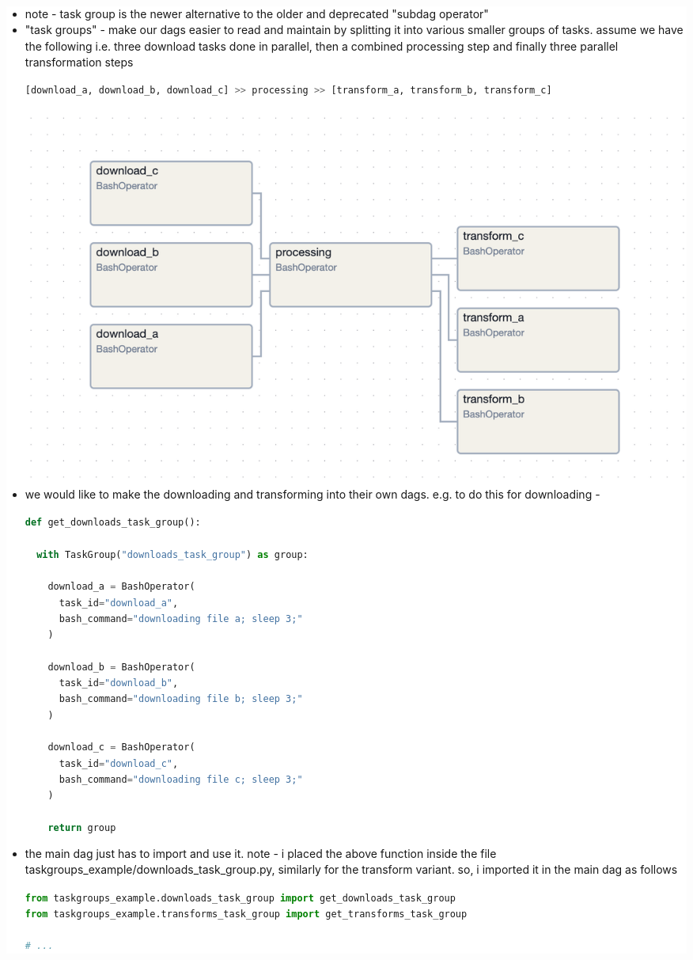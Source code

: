 - note - task group is the newer alternative to the older and deprecated "subdag operator"
- "task groups" - make our dags easier to read and maintain by splitting it into various smaller groups of tasks. assume we have the following i.e. three download tasks done in parallel, then a combined processing step and finally three parallel transformation steps
  ```py
  [download_a, download_b, download_c] >> processing >> [transform_a, transform_b, transform_c]
  ```
  ![](/assets/img/airflow/before_task_groups.png)
- we would like to make the downloading and transforming into their own dags. e.g. to do this for downloading - 
  ```py
  def get_downloads_task_group():
    
    with TaskGroup("downloads_task_group") as group:
      
      download_a = BashOperator(
        task_id="download_a",
        bash_command="downloading file a; sleep 3;"
      )
    
      download_b = BashOperator(
        task_id="download_b",
        bash_command="downloading file b; sleep 3;"
      )
    
      download_c = BashOperator(
        task_id="download_c",
        bash_command="downloading file c; sleep 3;"
      )
  
      return group
  ```
- the main dag just has to import and use it. note - i placed the above function inside the file taskgroups_example/downloads_task_group.py, similarly for the transform variant. so, i imported it in the main dag as follows
  ```py
  from taskgroups_example.downloads_task_group import get_downloads_task_group
  from taskgroups_example.transforms_task_group import get_transforms_task_group

  # ...
  ```